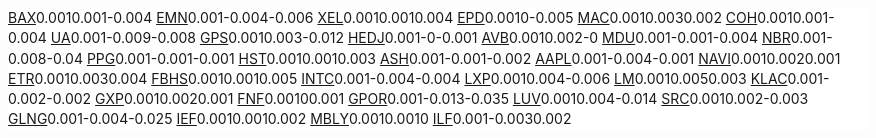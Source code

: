   <tr style="background-color:gray"><td><a href="http://stock.finance.sina.com.cn/usstock/quotes/BAX.html" target="_blank">BAX</a></td><td>0.001</td><td>0.001</td><td>-0.004</td></tr>
  <tr style="background-color:blue"><td><a href="http://stock.finance.sina.com.cn/usstock/quotes/EMN.html" target="_blank">EMN</a></td><td>0.001</td><td>-0.004</td><td>-0.006</td></tr>
  <tr style="background-color:white"><td><a href="http://stock.finance.sina.com.cn/usstock/quotes/XEL.html" target="_blank">XEL</a></td><td>0.001</td><td>0.001</td><td>0.004</td></tr>
  <tr style="background-color:gray"><td><a href="http://stock.finance.sina.com.cn/usstock/quotes/EPD.html" target="_blank">EPD</a></td><td>0.001</td><td>0</td><td>-0.005</td></tr>
  <tr style="background-color:white"><td><a href="http://stock.finance.sina.com.cn/usstock/quotes/MAC.html" target="_blank">MAC</a></td><td>0.001</td><td>0.003</td><td>0.002</td></tr>
  <tr style="background-color:gray"><td><a href="http://stock.finance.sina.com.cn/usstock/quotes/COH.html" target="_blank">COH</a></td><td>0.001</td><td>0.001</td><td>-0.004</td></tr>
  <tr style="background-color:blue"><td><a href="http://stock.finance.sina.com.cn/usstock/quotes/UA.html" target="_blank">UA</a></td><td>0.001</td><td>-0.009</td><td>-0.008</td></tr>
  <tr style="background-color:gray"><td><a href="http://stock.finance.sina.com.cn/usstock/quotes/GPS.html" target="_blank">GPS</a></td><td>0.001</td><td>0.003</td><td>-0.012</td></tr>
  <tr style="background-color:blue"><td><a href="http://stock.finance.sina.com.cn/usstock/quotes/HEDJ.html" target="_blank">HEDJ</a></td><td>0.001</td><td>-0</td><td>-0.001</td></tr>
  <tr style="background-color:gray"><td><a href="http://stock.finance.sina.com.cn/usstock/quotes/AVB.html" target="_blank">AVB</a></td><td>0.001</td><td>0.002</td><td>-0</td></tr>
  <tr style="background-color:blue"><td><a href="http://stock.finance.sina.com.cn/usstock/quotes/MDU.html" target="_blank">MDU</a></td><td>0.001</td><td>-0.001</td><td>-0.004</td></tr>
  <tr style="background-color:blue"><td><a href="http://stock.finance.sina.com.cn/usstock/quotes/NBR.html" target="_blank">NBR</a></td><td>0.001</td><td>-0.008</td><td>-0.04</td></tr>
  <tr style="background-color:blue"><td><a href="http://stock.finance.sina.com.cn/usstock/quotes/PPG.html" target="_blank">PPG</a></td><td>0.001</td><td>-0.001</td><td>-0.001</td></tr>
  <tr style="background-color:white"><td><a href="http://stock.finance.sina.com.cn/usstock/quotes/HST.html" target="_blank">HST</a></td><td>0.001</td><td>0.001</td><td>0.003</td></tr>
  <tr style="background-color:blue"><td><a href="http://stock.finance.sina.com.cn/usstock/quotes/ASH.html" target="_blank">ASH</a></td><td>0.001</td><td>-0.001</td><td>-0.002</td></tr>
  <tr style="background-color:blue"><td><a href="http://stock.finance.sina.com.cn/usstock/quotes/AAPL.html" target="_blank">AAPL</a></td><td>0.001</td><td>-0.004</td><td>-0.001</td></tr>
  <tr style="background-color:white"><td><a href="http://stock.finance.sina.com.cn/usstock/quotes/NAVI.html" target="_blank">NAVI</a></td><td>0.001</td><td>0.002</td><td>0.001</td></tr>
  <tr style="background-color:white"><td><a href="http://stock.finance.sina.com.cn/usstock/quotes/ETR.html" target="_blank">ETR</a></td><td>0.001</td><td>0.003</td><td>0.004</td></tr>
  <tr style="background-color:white"><td><a href="http://stock.finance.sina.com.cn/usstock/quotes/FBHS.html" target="_blank">FBHS</a></td><td>0.001</td><td>0.001</td><td>0.005</td></tr>
  <tr style="background-color:blue"><td><a href="http://stock.finance.sina.com.cn/usstock/quotes/INTC.html" target="_blank">INTC</a></td><td>0.001</td><td>-0.004</td><td>-0.004</td></tr>
  <tr style="background-color:gray"><td><a href="http://stock.finance.sina.com.cn/usstock/quotes/LXP.html" target="_blank">LXP</a></td><td>0.001</td><td>0.004</td><td>-0.006</td></tr>
  <tr style="background-color:white"><td><a href="http://stock.finance.sina.com.cn/usstock/quotes/LM.html" target="_blank">LM</a></td><td>0.001</td><td>0.005</td><td>0.003</td></tr>
  <tr style="background-color:blue"><td><a href="http://stock.finance.sina.com.cn/usstock/quotes/KLAC.html" target="_blank">KLAC</a></td><td>0.001</td><td>-0.002</td><td>-0.002</td></tr>
  <tr style="background-color:white"><td><a href="http://stock.finance.sina.com.cn/usstock/quotes/GXP.html" target="_blank">GXP</a></td><td>0.001</td><td>0.002</td><td>0.001</td></tr>
  <tr style="background-color:white"><td><a href="http://stock.finance.sina.com.cn/usstock/quotes/FNF.html" target="_blank">FNF</a></td><td>0.001</td><td>0</td><td>0.001</td></tr>
  <tr style="background-color:blue"><td><a href="http://stock.finance.sina.com.cn/usstock/quotes/GPOR.html" target="_blank">GPOR</a></td><td>0.001</td><td>-0.013</td><td>-0.035</td></tr>
  <tr style="background-color:gray"><td><a href="http://stock.finance.sina.com.cn/usstock/quotes/LUV.html" target="_blank">LUV</a></td><td>0.001</td><td>0.004</td><td>-0.014</td></tr>
  <tr style="background-color:gray"><td><a href="http://stock.finance.sina.com.cn/usstock/quotes/SRC.html" target="_blank">SRC</a></td><td>0.001</td><td>0.002</td><td>-0.003</td></tr>
  <tr style="background-color:blue"><td><a href="http://stock.finance.sina.com.cn/usstock/quotes/GLNG.html" target="_blank">GLNG</a></td><td>0.001</td><td>-0.004</td><td>-0.025</td></tr>
  <tr style="background-color:white"><td><a href="http://stock.finance.sina.com.cn/usstock/quotes/IEF.html" target="_blank">IEF</a></td><td>0.001</td><td>0.001</td><td>0.002</td></tr>
  <tr style="background-color:white"><td><a href="http://stock.finance.sina.com.cn/usstock/quotes/MBLY.html" target="_blank">MBLY</a></td><td>0.001</td><td>0.001</td><td>0</td></tr>
  <tr style="background-color:red"><td><a href="http://stock.finance.sina.com.cn/usstock/quotes/ILF.html" target="_blank">ILF</a></td><td>0.001</td><td>-0.003</td><td>0.002</td></tr>
